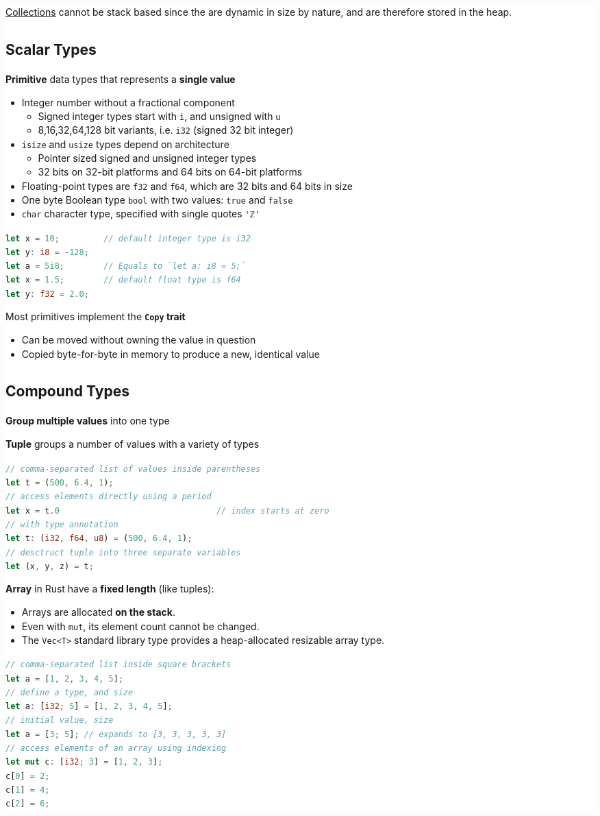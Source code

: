 [Collections](collections.md) cannot be stack based since the are dynamic in
size by nature, and are therefore stored in the heap.

## Scalar Types

**Primitive** data types that represents a **single value**

* Integer number without a fractional component
  - Signed integer types start with `i`, and unsigned with `u`
  - 8,16,32,64,128 bit variants, i.e. `i32` (signed 32 bit integer)
* `isize` and `usize` types depend on architecture
  - Pointer sized signed and unsigned integer types
  - 32 bits on 32-bit platforms and 64 bits on 64-bit platforms
* Floating-point types are `f32` and `f64`, which are 32 bits and 64 bits in size
* One byte Boolean type `bool` with two values: `true` and `false`
* `char` character type, specified with single quotes `'ℤ'`

```rust
let x = 10;         // default integer type is i32
let y: i8 = -128;
let a = 5i8;        // Equals to `let a: i8 = 5;`
let x = 1.5;        // default float type is f64
let y: f32 = 2.0;
```

Most primitives implement the **`Copy` trait**

* Can be moved without owning the value in question
* Copied byte-for-byte in memory to produce a new, identical value

## Compound Types

**Group multiple values** into one type

**Tuple** groups a number of values with a variety of types

```rust
// comma-separated list of values inside parentheses
let t = (500, 6.4, 1);
// access elements directly using a period
let x = t.0                                // index starts at zero
// with type annotation
let t: (i32, f64, u8) = (500, 6.4, 1);     
// desctruct tuple into three separate variables
let (x, y, z) = t;
```

**Array** in Rust have a **fixed length** (like tuples):

- Arrays are allocated **on the stack**.
- Even with `mut`, its element count cannot be changed.
- The `Vec<T>` standard library type provides a heap-allocated resizable array
  type.

```rust
// comma-separated list inside square brackets
let a = [1, 2, 3, 4, 5];
// define a type, and size
let a: [i32; 5] = [1, 2, 3, 4, 5];
// initial value, size
let a = [3; 5]; // expands to [3, 3, 3, 3, 3]
// access elements of an array using indexing
let mut c: [i32; 3] = [1, 2, 3];
c[0] = 2;
c[1] = 4;
c[2] = 6;
```
